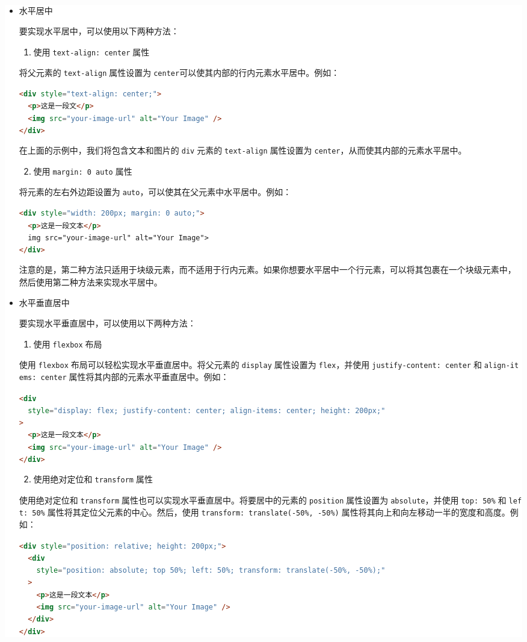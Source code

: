 - 水平居中

  要实现水平居中，可以使用以下两种方法：

  1. 使用 `text-align: center` 属性

  将父元素的 `text-align` 属性设置为 `center`可以使其内部的行内元素水平居中。例如：

  ```html
  <div style="text-align: center;">
    <p>这是一段文</p>
    <img src="your-image-url" alt="Your Image" />
  </div>
  ```

  在上面的示例中，我们将包含文本和图片的 `div` 元素的 `text-align` 属性设置为 `center`，从而使其内部的元素水平居中。

  2. 使用 `margin: 0 auto` 属性

  将元素的左右外边距设置为 `auto`，可以使其在父元素中水平居中。例如：

  ```html
  <div style="width: 200px; margin: 0 auto;">
    <p>这是一段文本</p>
    img src="your-image-url" alt="Your Image">
  </div>
  ```

  注意的是，第二种方法只适用于块级元素，而不适用于行内元素。如果你想要水平居中一个行元素，可以将其包裹在一个块级元素中，然后使用第二种方法来实现水平居中。

- 水平垂直居中

  要实现水平垂直居中，可以使用以下两种方法：

  1. 使用 `flexbox` 布局

  使用 `flexbox` 布局可以轻松实现水平垂直居中。将父元素的 `display` 属性设置为 `flex`，并使用 `justify-content: center` 和 `align-items: center` 属性将其内部的元素水平垂直居中。例如：

  ```html
  <div
    style="display: flex; justify-content: center; align-items: center; height: 200px;"
  >
    <p>这是一段文本</p>
    <img src="your-image-url" alt="Your Image" />
  </div>
  ```

  2. 使用绝对定位和 `transform` 属性

  使用绝对定位和 `transform` 属性也可以实现水平垂直居中。将要居中的元素的 `position` 属性设置为 `absolute`，并使用 `top: 50%` 和 `left: 50%` 属性将其定位父元素的中心。然后，使用 `transform: translate(-50%, -50%)` 属性将其向上和向左移动一半的宽度和高度。例如：

  ```html
  <div style="position: relative; height: 200px;">
    <div
      style="position: absolute; top 50%; left: 50%; transform: translate(-50%, -50%);"
    >
      <p>这是一段文本</p>
      <img src="your-image-url" alt="Your Image" />
    </div>
  </div>
  ```
